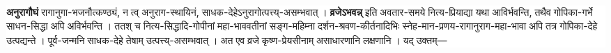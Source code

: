 **अनुरागौघं** रागानुगा-भजनौत्कण्ठ्यं, न त्व् अनुराग-स्थायिनं, साधक-देहेऽनुरागोत्पत्त्य्-असम्भवात् । **व्रजेऽभवन्न्** इति अवतार-समये नित्य-प्रियाद्या यथा आविर्भवन्ति, तथैव गोपिका-गर्भे साधन-सिद्धा अपि अविर्भवन्ति । ततश् च नित्य-सिद्धादि-गोपीनां महा-भाववतीनां सङ्ग-महिम्ना दर्शन-श्रवण-कीर्तनादिभिः स्नेह-मान-प्रणय-रागानुराग-महा-भावा अपि तत्र गोपिका-देहे उत्पद्यन्ते । पूर्व-जन्मनि साधक-देहे तेषाम् उत्पत्त्य्-असम्भवात् । अत एव व्रजे कृष्ण-प्रेयसीनाम् असाधारणानि लक्षणानि । यद् उक्तम्—

[^१७]:
     अनुरागोऽयं रागानुगीय-भजनौकट्यं न त्व् अनुराग-स्थायिनं साधक-देहेऽनुरागौत्पत्त्य्-असम्भवात् प्राचीनाः पूर्व-पूर्व-कल्प-गत-कृष्णावतार-प्राप्त-सिद्धयः । न वा एतत्-कल्प-गत-कृष्णावतार एव सिद्धाः । चिरम् आगता इति । एतत्-कल्प-गतावतारात् पूर्व-पूर्व-कल्प एव सिद्धा अधुनातन-कल्पेऽप्य् अनुवर्तन्ते भाविषु कल्पेष्व् अनुवर्तिष्यन्ते च मर्त्यामर्त्यादि-योनितः । मनुष्य-देव-गन्धर्वादि-जन्मान्तरम् इत्य् अर्थः । यद् वा, मर्त्या मानुष्याः अमर्त्या हिरण्यादयः । हिरण्याङ्गी हरिद्वर्णा हरिणी-गर्भ-सम्भवा इति बृहद्-गणोद्देश-दीपिकोक्तेः । 
    एवम् एव द्वैविध्यं यौथिकीनाम् अपि केचिद् आचक्षते । भाविनि रामावतारे राम-सौन्दर्य-दर्शित्वेन प्रसिद्धानां दण्डकारण्य-वासिनां गोपालोपासकानां मुनीनाम् अवश्यम्भावित्वात् । न चैतत् कल्प-वृत्त-रामावतार-गता एव ते मुनयो भाविन्य् अपि रामावतारे भवितुम् अर्हन्तीति वाच्यम् । एतत्-कल्प-वृत्त-श्री-कृष्णावतार एव तेषां प्राप्त-गोपिका-रूपत्वेन सिद्धत्वात् सिद्धानां पुनः साधकत्वायोगात् । न च मैवं भविष्यन्ति मुनय इति वाच्यम् । भाविनि कृष्णावतारे रासार्मभे अन्तर्-गृह-गतानां कृष्ण-विरहेण देह-त्यागवतीनां गोपीनाम् अवश्यम्भावित्वात् । तास् तर्हि का भविष्यन्ति एतत्-कल्प-वृत्त-मुनि-चर्या एवेति चेन् न । तासां सिद्ध-देहत्वेन पुनर् देह-त्यागायोगात् । योगमाया एव देह-त्यागं प्रत्याययतीति चेन् न । सिद्धा अपि देहं तत्यजुर् इति प्रसिद्धेर् अपि जुगुप्सितत्वेन तथा तत्-करणायोगात् । तस्मात् साधक-भक्तानाम् अनन्तत्वात् । प्रतिकल्प एव ते मुनयोऽन्येऽन्य एव भवन्ति । त एव कृष्णावतारे नवीनां मुनिचर्यो गोप्यस् तासाम् एव काश्चिद् अन्तर्-गृह-गता देहं त्यजन्तीति । 
    एवम् उपनिषदाम् अप्य् आनन्त्यात् प्रतिकल्पम् अन्यासाम् एव कृत-साधनानां सिद्धत्वे प्राचीना नवीना इति भेद-द्वयम् इति । यौथिकीनां भेद-द्वयम् अनन्य-माना अन्ये तु भाविनि कृष्णावतारेऽयौथिक्य एव काश्चन सिद्ध-देशीया लीला-शक्त्यैवान्तर्-गृह-गता देह-त्यागवत्यः करिष्यन्त इत्य् आहुः ।
    ननु ये इदानीन्तना रागानुगीय-साधनवन्तो निष्ठा-रुच्य्-आसक्त्य्-आदि-कक्षारूढतया कस्मिंश्चिज् जन्मनि यदि जात-प्रेमाणः स्युस् ते तर्हि भगवत्-साक्षात्-सेवा-योग्यास् तद्-देहान्त-क्षण एव प्रपञ्चागोचर-प्रकाशे तत्-परिकर-पदवीं प्राप्स्यन्ति, किं वा प्रपञ्च-गोचर-कृष्णावतार-समये । अत्रोच्यते—साधक-देहे प्रेम-परिणाम-रूपाणां स्नेह-मान-प्रणयादीनां स्थायि-भावआनाम् आविर्भाव-सम्भवात् गोपिका-देहेष्व् एव नित्य-सिद्धादि-गोपीनां महा-भाववतीनां सङ्ग-महिम्ना दर्शन-श्रवण-स्मरण-गुण-कीर्तनादिभिस् ते अवश्यम् एवोपपद्यन्ते । तेषाम् एवासाधारण-लक्षणत्वात् तान् विना गोपीत्वस्यासिद्धेः । यद् उक्तम्—
    
    गोपीनां परमानन्द आसीद् गोविन्द-दर्शने ।
    
    क्षणं युग-शतम् इव यासां येन विनाभवत् ॥ [भा।पु। १०.१९.१६] इति ।
    अस्यार्थः—ननु गोप्यस् तावत् कास् तत्राह—यासां येन कृष्णेन विना क्षणं युग-शतम् इवाभवत् ता गोप्यस् तसाम् एव परमानन्द इति । त्रुटिर् युगायते इत्य् आदि चात्र क्षणस्य युगशतायमानत्वं महा-भाव-लक्षणम् इति । अत एव प्रपञ्च-गोचरस्य वृन्दावनीयस्य प्रकाशस्य साधकानां प्रापञ्चिक-लोकानां च तत्र प्रवेशादर्शनेन सिद्धानाम् एव प्रवेश-दर्शनेन च ज्ञापितात् केवल-सिद्ध-भूमित्वात् स्नेहादयो भावाः स्व-साधनैर् अपि न तूर्णं फलन्त्य् अतो योगमायया जात-प्रेमाणो भक्तास् ते प्रपञ्चागोचरे वृन्दावनस्य प्रकाश एव श्री-कृष्णावतार-समये तत्-प्रथम-प्रापणार्थं लीयन्ते । तस्य साधकानां नाना-विध-कर्मि-प्रभृति-प्रापञ्चिक-लोकाणां च सिद्धानां च तत्र प्रवेश-दर्शनेनामितात्  साधक-सिद्ध-भूमित्वात् तत्रोत्पत्त्य्-अनन्तरम् एव श्री-कृष्णाङ्ग-सङ्गात् पूर्वम् एव तत्-तद्-भाव-सिद्धार्थम् इति ।
    नन्व् एतावन्तं दीर्घतमं दुष्पारं कालं तैः परमोत्कण्ठैर् भक्तैः क्व स्थातव्यम् । उच्यते । नात्र काल-विलम्ब-लेशोऽपि ब्रह्माण्डानाम् आनन्त्यात् । प्रकट-लीलाया अपि विच्छेदा भावात् ते तत्-क्षण एव तत्रैव वृन्दावने एव गोपिका-रूपेणोत्पद्यन्ते । किन्तु येष्व् एव ब्रह्माण्डेषु तदानीं वृन्दावनीय-लीलायां प्राकट्यं तेष्व् एव ते गोपिका-रूपेणोत्पद्यन्त इति ।
    अत्र क्रमः । रागानुरागीय-सम्यक्-साधन-निरतायोत्पन्न-प्रेम्णे भक्ताय चिर-समय-विधृत-साक्षात्-सेवाभिलाष-महोत्कण्ठाय कृपया भगवता स-परिकर-स्व-दर्शनं सेवा-प्राप्त्य्-अनुभावकम् अलब्ध-स्नेहादि-प्रेम-भेदायापि साधक-देहे ऽपि स्वप्ने ऽपि साक्षाद् अपि सकृद् दीयत एव । ततश् च श्री-नारदायेव चिद्-आनन्द-मयी गोपिकाकार-तद्-भाव-विभाविता तनुश् च दीयते । ततश् च वृन्दावनीय-प्रकट-प्रकाशे कृष्ण-परिकर-प्रादुर्भाव-समये सैव तनुर् योग-मायया गोपिका-गर्भाद् उद्भाव्यते उक्त-न्यायेन स्नेहादि-प्रेम-भेद-सिद्ध्य्-अर्थम् । 
    किं च—नर-लीलस्य कृष्णस्य गोपिकाभिर् अपि नर-जातिभिर् एव क्रीडा प्रसिद्धा । तच् च मुख्यं नरत्वम् अयोनिजत्वे सति न सिद्ध्येद् इत्य् अत एव लक्ष्म्या गोपिकात्वे अङ्गीकृतेऽपि गोपी-गर्भोत्पन्नस्य गोपी-जनानुज्ञस्य चानङ्गीकृतत्वात् तया सह श्री-कृष्णस्य क्रीडेति तत्त्वं ज्ञेयम् ॥५१॥
